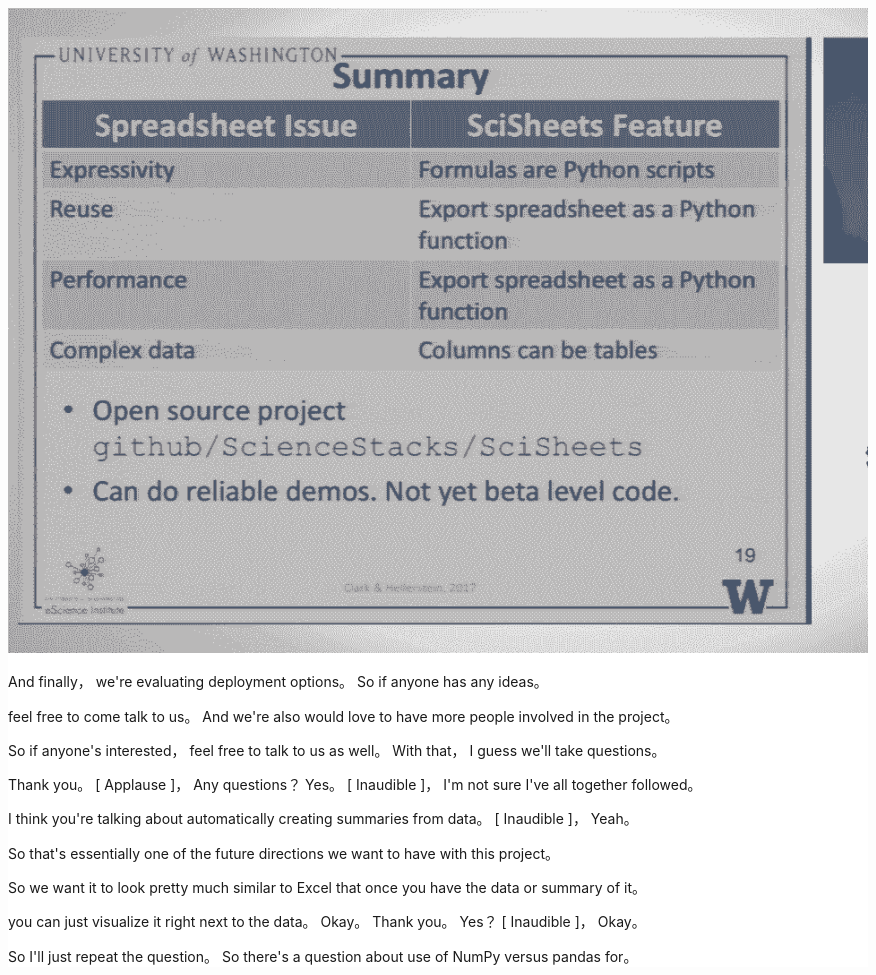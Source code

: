 ![](img/9c7ca8c70b0c6dde94a360228db2a83e_43.png)

 And finally， we're evaluating deployment options。 So if anyone has any ideas。

 feel free to come talk to us。 And we're also would love to have more people involved in the project。

 So if anyone's interested， feel free to talk to us as well。 With that， I guess we'll take questions。

 Thank you。 [ Applause ]， Any questions？ Yes。 [ Inaudible ]， I'm not sure I've all together followed。

 I think you're talking about automatically creating summaries from data。 [ Inaudible ]， Yeah。

 So that's essentially one of the future directions we want to have with this project。

 So we want it to look pretty much similar to Excel that once you have the data or summary of it。

 you can just visualize it right next to the data。 Okay。 Thank you。 Yes？ [ Inaudible ]， Okay。

 So I'll just repeat the question。 So there's a question about use of NumPy versus pandas for。
